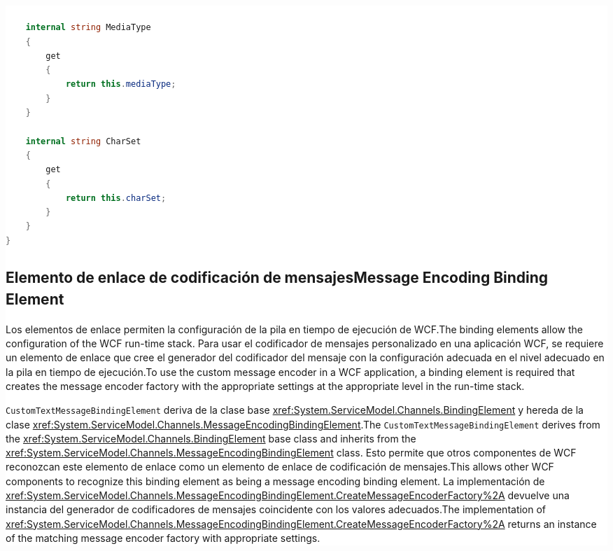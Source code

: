 ```csharp

    internal string MediaType
    {
        get
        {
            return this.mediaType;
        }
    }

    internal string CharSet
    {
        get
        {
            return this.charSet;
        }
    }
}
```

## <a name="message-encoding-binding-element"></a><span data-ttu-id="64c40-133">Elemento de enlace de codificación de mensajes</span><span class="sxs-lookup"><span data-stu-id="64c40-133">Message Encoding Binding Element</span></span>

<span data-ttu-id="64c40-134">Los elementos de enlace permiten la configuración de la pila en tiempo de ejecución de WCF.</span><span class="sxs-lookup"><span data-stu-id="64c40-134">The binding elements allow the configuration of the WCF run-time stack.</span></span> <span data-ttu-id="64c40-135">Para usar el codificador de mensajes personalizado en una aplicación WCF, se requiere un elemento de enlace que cree el generador del codificador del mensaje con la configuración adecuada en el nivel adecuado en la pila en tiempo de ejecución.</span><span class="sxs-lookup"><span data-stu-id="64c40-135">To use the custom message encoder in a WCF application, a binding element is required that creates the message encoder factory with the appropriate settings at the appropriate level in the run-time stack.</span></span>

<span data-ttu-id="64c40-136">`CustomTextMessageBindingElement` deriva de la clase base <xref:System.ServiceModel.Channels.BindingElement> y hereda de la clase <xref:System.ServiceModel.Channels.MessageEncodingBindingElement>.</span><span class="sxs-lookup"><span data-stu-id="64c40-136">The `CustomTextMessageBindingElement` derives from the <xref:System.ServiceModel.Channels.BindingElement> base class and inherits from the <xref:System.ServiceModel.Channels.MessageEncodingBindingElement> class.</span></span> <span data-ttu-id="64c40-137">Esto permite que otros componentes de WCF reconozcan este elemento de enlace como un elemento de enlace de codificación de mensajes.</span><span class="sxs-lookup"><span data-stu-id="64c40-137">This allows other WCF components to recognize this binding element as being a message encoding binding element.</span></span> <span data-ttu-id="64c40-138">La implementación de <xref:System.ServiceModel.Channels.MessageEncodingBindingElement.CreateMessageEncoderFactory%2A> devuelve una instancia del generador de codificadores de mensajes coincidente con los valores adecuados.</span><span class="sxs-lookup"><span data-stu-id="64c40-138">The implementation of <xref:System.ServiceModel.Channels.MessageEncodingBindingElement.CreateMessageEncoderFactory%2A> returns an instance of the matching message encoder factory with appropriate settings.</span></span>
